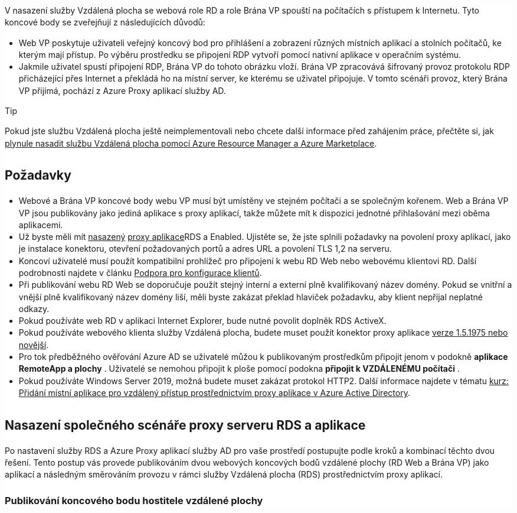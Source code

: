 V nasazení služby Vzdálená plocha se webová role RD a role Brána VP spouští na počítačích s přístupem k Internetu. Tyto koncové body se zveřejňují z následujících důvodů:
- Web VP poskytuje uživateli veřejný koncový bod pro přihlášení a zobrazení různých místních aplikací a stolních počítačů, ke kterým mají přístup. Po výběru prostředku se připojení RDP vytvoří pomocí nativní aplikace v operačním systému.
- Jakmile uživatel spustí připojení RDP, Brána VP do tohoto obrázku vloží. Brána VP zpracovává šifrovaný provoz protokolu RDP přicházející přes Internet a překládá ho na místní server, ke kterému se uživatel připojuje. V tomto scénáři provoz, který Brána VP přijímá, pochází z Azure Proxy aplikací služby AD.

>[!TIP]
>Pokud jste službu Vzdálená plocha ještě neimplementovali nebo chcete další informace před zahájením práce, přečtěte si, jak [plynule nasadit službu Vzdálená plocha pomocí Azure Resource Manager a Azure Marketplace](/windows-server/remote/remote-desktop-services/rds-in-azure).

## <a name="requirements"></a>Požadavky

- Webové a Brána VP koncové body webu VP musí být umístěny ve stejném počítači a se společným kořenem. Web a Brána VP VP jsou publikovány jako jediná aplikace s proxy aplikací, takže můžete mít k dispozici jednotné přihlašování mezi oběma aplikacemi.
- Už byste měli mít [nasazený](/windows-server/remote/remote-desktop-services/rds-in-azure) [proxy aplikace](application-proxy-add-on-premises-application.md)RDS a Enabled. Ujistěte se, že jste splnili požadavky na povolení proxy aplikací, jako je instalace konektoru, otevření požadovaných portů a adres URL a povolení TLS 1,2 na serveru.
- Koncoví uživatelé musí použít kompatibilní prohlížeč pro připojení k webu RD Web nebo webovému klientovi RD. Další podrobnosti najdete v článku [Podpora pro konfigurace klientů](#support-for-other-client-configurations).
- Při publikování webu RD Web se doporučuje použít stejný interní a externí plně kvalifikovaný název domény. Pokud se vnitřní a vnější plně kvalifikovaný název domény liší, měli byste zakázat překlad hlaviček požadavku, aby klient nepřijal neplatné odkazy.
- Pokud používáte web RD v aplikaci Internet Explorer, bude nutné povolit doplněk RDS ActiveX.
- Pokud používáte webového klienta služby Vzdálená plocha, budete muset použít konektor proxy aplikace [verze 1.5.1975 nebo novější](./application-proxy-release-version-history.md).
- Pro tok předběžného ověřování Azure AD se uživatelé můžou k publikovaným prostředkům připojit jenom v podokně **aplikace RemoteApp a plochy** . Uživatelé se nemohou připojit k ploše pomocí podokna **připojit k VZDÁLENÉMU počítači** .
- Pokud používáte Windows Server 2019, možná budete muset zakázat protokol HTTP2. Další informace najdete v tématu [kurz: Přidání místní aplikace pro vzdálený přístup prostřednictvím proxy aplikace v Azure Active Directory](application-proxy-add-on-premises-application.md).

## <a name="deploy-the-joint-rds-and-application-proxy-scenario"></a>Nasazení společného scénáře proxy serveru RDS a aplikace

Po nastavení služby RDS a Azure Proxy aplikací služby AD pro vaše prostředí postupujte podle kroků a kombinací těchto dvou řešení. Tento postup vás provede publikováním dvou webových koncových bodů vzdálené plochy (RD Web a Brána VP) jako aplikací a následným směrováním provozu v rámci služby Vzdálená plocha (RDS) prostřednictvím proxy aplikací.

### <a name="publish-the-rd-host-endpoint"></a>Publikování koncového bodu hostitele vzdálené plochy
